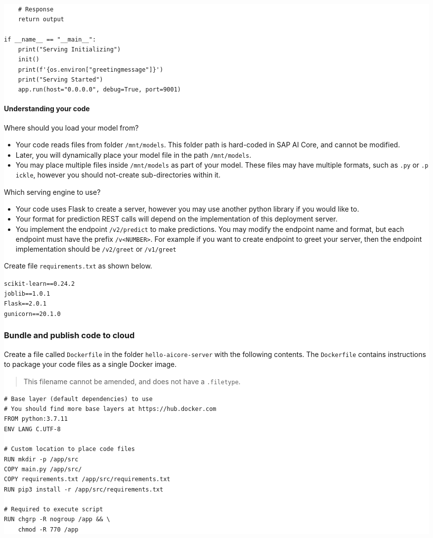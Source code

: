 ```PYTHON[2]
    # Response
    return output

if __name__ == "__main__":
    print("Serving Initializing")
    init()
    print(f'{os.environ["greetingmessage"]}')
    print("Serving Started")
    app.run(host="0.0.0.0", debug=True, port=9001)
```

#### Understanding your code

Where should you load your model from?

- Your code reads files from folder `/mnt/models`. This folder path is hard-coded in SAP AI Core, and cannot be modified.
- Later, you will dynamically place your model file in the path `/mnt/models`.
- You may place multiple files inside `/mnt/models` as part of your model. These files may have multiple formats, such as `.py` or `.pickle`, however you should not-create sub-directories within it.

Which serving engine to use?

- Your code uses Flask to create a server, however you may use another python library if you would like to.
- Your format for prediction REST calls will depend on the implementation of this deployment server.
- You implement the endpoint `/v2/predict` to make predictions. You may modify the endpoint name and format, but each endpoint must have the prefix `/v<NUMBER>`. For example if you want to create endpoint to greet your server, then the endpoint implementation should be `/v2/greet` or `/v1/greet`

Create file `requirements.txt` as shown below.

```TEXT
scikit-learn==0.24.2
joblib==1.0.1
Flask==2.0.1
gunicorn==20.1.0
```



### Bundle and publish code to cloud


Create a file called `Dockerfile` in the folder `hello-aicore-server` with the following contents. The `Dockerfile` contains instructions to package your code files as a single Docker image.

> This filename cannot be amended, and does not have a `.filetype`.

```TEXT
# Base layer (default dependencies) to use
# You should find more base layers at https://hub.docker.com
FROM python:3.7.11
ENV LANG C.UTF-8

# Custom location to place code files
RUN mkdir -p /app/src
COPY main.py /app/src/
COPY requirements.txt /app/src/requirements.txt
RUN pip3 install -r /app/src/requirements.txt

# Required to execute script
RUN chgrp -R nogroup /app && \
    chmod -R 770 /app
```
